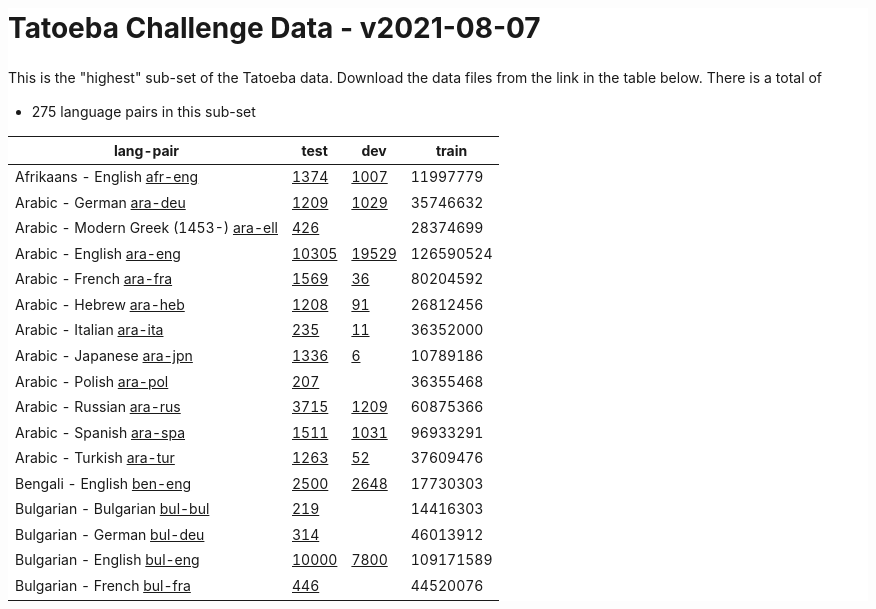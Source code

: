# Tatoeba Challenge Data - v2021-08-07

This is the "highest" sub-set of the Tatoeba data.
Download the data files from the link in the table below.
There is a total of

* 275  language pairs in this sub-set

| lang-pair |    test    |    dev     |    train   |
|-----------|------------|------------|------------|
|           Afrikaans - English  [afr-eng](https://object.pouta.csc.fi/Tatoeba-Challenge-v2021-08-07/afr-eng.tar)  | [      1374](https://github.com/Helsinki-NLP/Tatoeba-Challenge/blob/v2021-08-07/data/test/afr-eng/test.txt)| [      1007](https://github.com/Helsinki-NLP/Tatoeba-Challenge/blob/v2021-08-07/data/dev/afr-eng/dev.txt)|   11997779|
|               Arabic - German  [ara-deu](https://object.pouta.csc.fi/Tatoeba-Challenge-v2021-08-07/ara-deu.tar)  | [      1209](https://github.com/Helsinki-NLP/Tatoeba-Challenge/blob/v2021-08-07/data/test/ara-deu/test.txt)| [      1029](https://github.com/Helsinki-NLP/Tatoeba-Challenge/blob/v2021-08-07/data/dev/ara-deu/dev.txt)|   35746632|
|  Arabic - Modern Greek (1453-)  [ara-ell](https://object.pouta.csc.fi/Tatoeba-Challenge-v2021-08-07/ara-ell.tar)  | [       426](https://github.com/Helsinki-NLP/Tatoeba-Challenge/blob/v2021-08-07/data/test/ara-ell/test.txt)|            |   28374699|
|              Arabic - English  [ara-eng](https://object.pouta.csc.fi/Tatoeba-Challenge-v2021-08-07/ara-eng.tar)  | [     10305](https://github.com/Helsinki-NLP/Tatoeba-Challenge/blob/v2021-08-07/data/test/ara-eng/test.txt)| [     19529](https://github.com/Helsinki-NLP/Tatoeba-Challenge/blob/v2021-08-07/data/dev/ara-eng/dev.txt)|  126590524|
|               Arabic - French  [ara-fra](https://object.pouta.csc.fi/Tatoeba-Challenge-v2021-08-07/ara-fra.tar)  | [      1569](https://github.com/Helsinki-NLP/Tatoeba-Challenge/blob/v2021-08-07/data/test/ara-fra/test.txt)| [        36](https://github.com/Helsinki-NLP/Tatoeba-Challenge/blob/v2021-08-07/data/dev/ara-fra/dev.txt)|   80204592|
|               Arabic - Hebrew  [ara-heb](https://object.pouta.csc.fi/Tatoeba-Challenge-v2021-08-07/ara-heb.tar)  | [      1208](https://github.com/Helsinki-NLP/Tatoeba-Challenge/blob/v2021-08-07/data/test/ara-heb/test.txt)| [        91](https://github.com/Helsinki-NLP/Tatoeba-Challenge/blob/v2021-08-07/data/dev/ara-heb/dev.txt)|   26812456|
|              Arabic - Italian  [ara-ita](https://object.pouta.csc.fi/Tatoeba-Challenge-v2021-08-07/ara-ita.tar)  | [       235](https://github.com/Helsinki-NLP/Tatoeba-Challenge/blob/v2021-08-07/data/test/ara-ita/test.txt)| [        11](https://github.com/Helsinki-NLP/Tatoeba-Challenge/blob/v2021-08-07/data/dev/ara-ita/dev.txt)|   36352000|
|             Arabic - Japanese  [ara-jpn](https://object.pouta.csc.fi/Tatoeba-Challenge-v2021-08-07/ara-jpn.tar)  | [      1336](https://github.com/Helsinki-NLP/Tatoeba-Challenge/blob/v2021-08-07/data/test/ara-jpn/test.txt)| [         6](https://github.com/Helsinki-NLP/Tatoeba-Challenge/blob/v2021-08-07/data/dev/ara-jpn/dev.txt)|   10789186|
|               Arabic - Polish  [ara-pol](https://object.pouta.csc.fi/Tatoeba-Challenge-v2021-08-07/ara-pol.tar)  | [       207](https://github.com/Helsinki-NLP/Tatoeba-Challenge/blob/v2021-08-07/data/test/ara-pol/test.txt)|            |   36355468|
|              Arabic - Russian  [ara-rus](https://object.pouta.csc.fi/Tatoeba-Challenge-v2021-08-07/ara-rus.tar)  | [      3715](https://github.com/Helsinki-NLP/Tatoeba-Challenge/blob/v2021-08-07/data/test/ara-rus/test.txt)| [      1209](https://github.com/Helsinki-NLP/Tatoeba-Challenge/blob/v2021-08-07/data/dev/ara-rus/dev.txt)|   60875366|
|              Arabic - Spanish  [ara-spa](https://object.pouta.csc.fi/Tatoeba-Challenge-v2021-08-07/ara-spa.tar)  | [      1511](https://github.com/Helsinki-NLP/Tatoeba-Challenge/blob/v2021-08-07/data/test/ara-spa/test.txt)| [      1031](https://github.com/Helsinki-NLP/Tatoeba-Challenge/blob/v2021-08-07/data/dev/ara-spa/dev.txt)|   96933291|
|              Arabic - Turkish  [ara-tur](https://object.pouta.csc.fi/Tatoeba-Challenge-v2021-08-07/ara-tur.tar)  | [      1263](https://github.com/Helsinki-NLP/Tatoeba-Challenge/blob/v2021-08-07/data/test/ara-tur/test.txt)| [        52](https://github.com/Helsinki-NLP/Tatoeba-Challenge/blob/v2021-08-07/data/dev/ara-tur/dev.txt)|   37609476|
|             Bengali - English  [ben-eng](https://object.pouta.csc.fi/Tatoeba-Challenge-v2021-08-07/ben-eng.tar)  | [      2500](https://github.com/Helsinki-NLP/Tatoeba-Challenge/blob/v2021-08-07/data/test/ben-eng/test.txt)| [      2648](https://github.com/Helsinki-NLP/Tatoeba-Challenge/blob/v2021-08-07/data/dev/ben-eng/dev.txt)|   17730303|
|         Bulgarian - Bulgarian  [bul-bul](https://object.pouta.csc.fi/Tatoeba-Challenge-v2021-08-07/bul-bul.tar)  | [       219](https://github.com/Helsinki-NLP/Tatoeba-Challenge/blob/v2021-08-07/data/test/bul-bul/test.txt)|            |   14416303|
|            Bulgarian - German  [bul-deu](https://object.pouta.csc.fi/Tatoeba-Challenge-v2021-08-07/bul-deu.tar)  | [       314](https://github.com/Helsinki-NLP/Tatoeba-Challenge/blob/v2021-08-07/data/test/bul-deu/test.txt)|            |   46013912|
|           Bulgarian - English  [bul-eng](https://object.pouta.csc.fi/Tatoeba-Challenge-v2021-08-07/bul-eng.tar)  | [     10000](https://github.com/Helsinki-NLP/Tatoeba-Challenge/blob/v2021-08-07/data/test/bul-eng/test.txt)| [      7800](https://github.com/Helsinki-NLP/Tatoeba-Challenge/blob/v2021-08-07/data/dev/bul-eng/dev.txt)|  109171589|
|            Bulgarian - French  [bul-fra](https://object.pouta.csc.fi/Tatoeba-Challenge-v2021-08-07/bul-fra.tar)  | [       446](https://github.com/Helsinki-NLP/Tatoeba-Challenge/blob/v2021-08-07/data/test/bul-fra/test.txt)|            |   44520076|